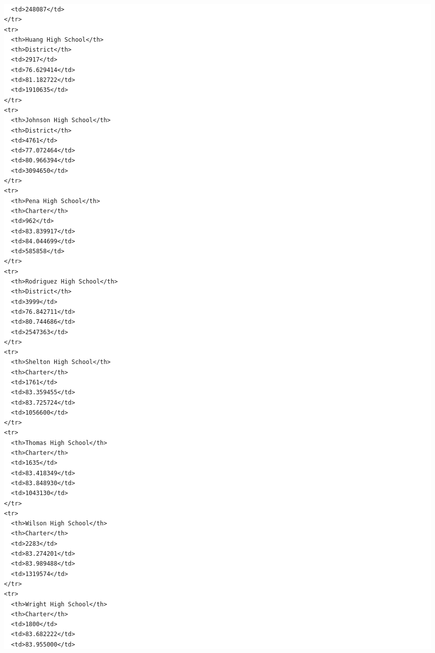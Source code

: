       <td>248087</td>
    </tr>
    <tr>
      <th>Huang High School</th>
      <th>District</th>
      <td>2917</td>
      <td>76.629414</td>
      <td>81.182722</td>
      <td>1910635</td>
    </tr>
    <tr>
      <th>Johnson High School</th>
      <th>District</th>
      <td>4761</td>
      <td>77.072464</td>
      <td>80.966394</td>
      <td>3094650</td>
    </tr>
    <tr>
      <th>Pena High School</th>
      <th>Charter</th>
      <td>962</td>
      <td>83.839917</td>
      <td>84.044699</td>
      <td>585858</td>
    </tr>
    <tr>
      <th>Rodriguez High School</th>
      <th>District</th>
      <td>3999</td>
      <td>76.842711</td>
      <td>80.744686</td>
      <td>2547363</td>
    </tr>
    <tr>
      <th>Shelton High School</th>
      <th>Charter</th>
      <td>1761</td>
      <td>83.359455</td>
      <td>83.725724</td>
      <td>1056600</td>
    </tr>
    <tr>
      <th>Thomas High School</th>
      <th>Charter</th>
      <td>1635</td>
      <td>83.418349</td>
      <td>83.848930</td>
      <td>1043130</td>
    </tr>
    <tr>
      <th>Wilson High School</th>
      <th>Charter</th>
      <td>2283</td>
      <td>83.274201</td>
      <td>83.989488</td>
      <td>1319574</td>
    </tr>
    <tr>
      <th>Wright High School</th>
      <th>Charter</th>
      <td>1800</td>
      <td>83.682222</td>
      <td>83.955000</td>